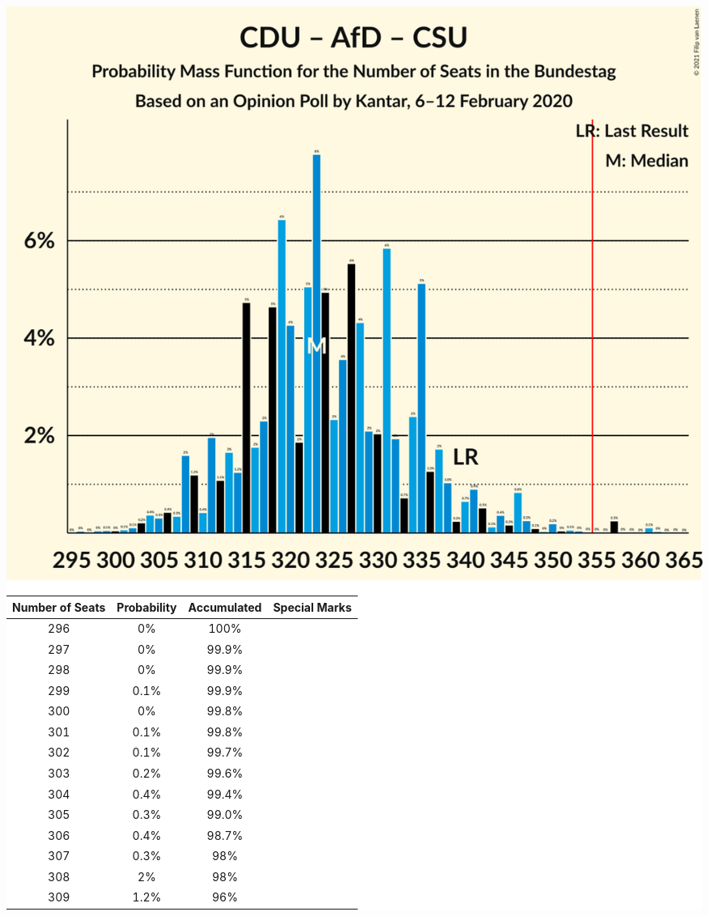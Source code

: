 ![Graph with seats probability mass function not yet produced](2020-02-12-Kantar-coalitions-seats-pmf-cdu–afd–csu.png "Seats Probability Mass Function")

| Number of Seats | Probability | Accumulated | Special Marks |
|:---------------:|:-----------:|:-----------:|:-------------:|
| 296 | 0% | 100% |  |
| 297 | 0% | 99.9% |  |
| 298 | 0% | 99.9% |  |
| 299 | 0.1% | 99.9% |  |
| 300 | 0% | 99.8% |  |
| 301 | 0.1% | 99.8% |  |
| 302 | 0.1% | 99.7% |  |
| 303 | 0.2% | 99.6% |  |
| 304 | 0.4% | 99.4% |  |
| 305 | 0.3% | 99.0% |  |
| 306 | 0.4% | 98.7% |  |
| 307 | 0.3% | 98% |  |
| 308 | 2% | 98% |  |
| 309 | 1.2% | 96% |  |